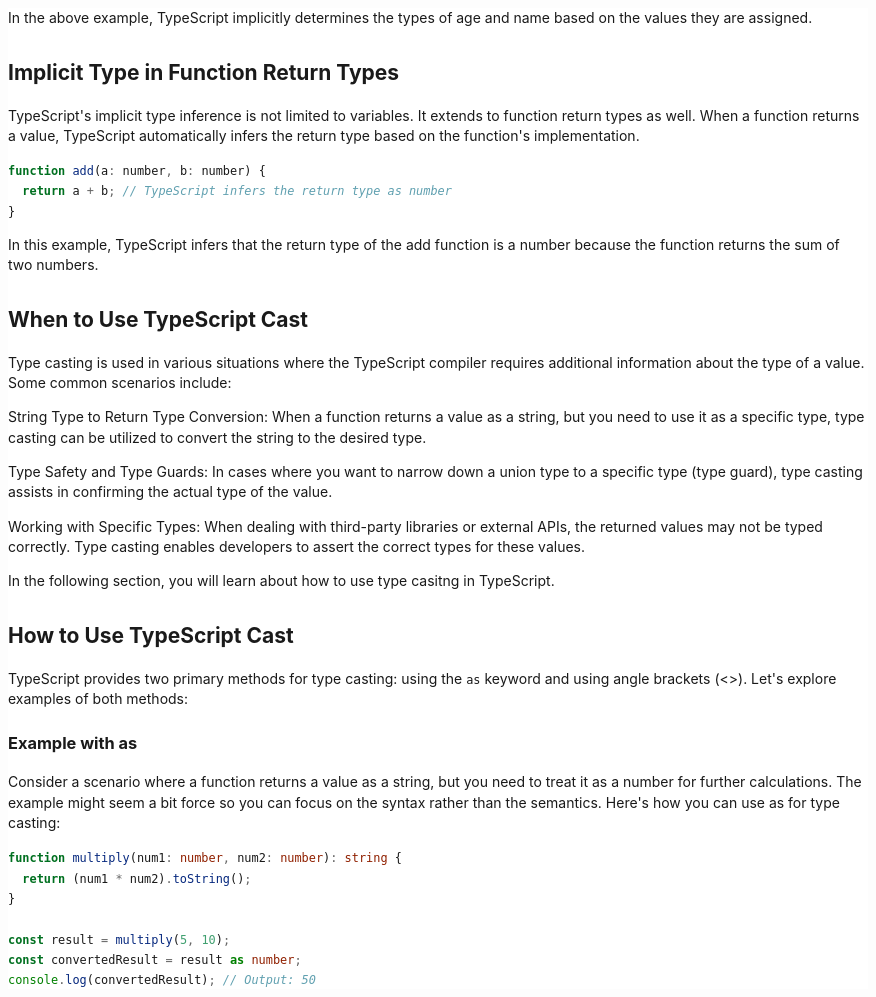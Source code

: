 In the above example, TypeScript implicitly determines the types of age and name based on the values they are assigned.

## Implicit Type in Function Return Types

TypeScript's implicit type inference is not limited to variables. It extends to function return types as well. When a function returns a value, TypeScript automatically infers the return type based on the function's implementation.

```js
function add(a: number, b: number) {
  return a + b; // TypeScript infers the return type as number
}
```

In this example, TypeScript infers that the return type of the add function is a number because the function returns the sum of two numbers.

## When to Use TypeScript Cast

Type casting is used in various situations where the TypeScript compiler requires additional information about the type of a value. Some common scenarios include:

String Type to Return Type Conversion: When a function returns a value as a string, but you need to use it as a specific type, type casting can be utilized to convert the string to the desired type.

Type Safety and Type Guards: In cases where you want to narrow down a union type to a specific type (type guard), type casting assists in confirming the actual type of the value.

Working with Specific Types: When dealing with third-party libraries or external APIs, the returned values may not be typed correctly. Type casting enables developers to assert the correct types for these values.

In the following section, you will learn about how to use type casitng in TypeScript.

## How to Use TypeScript Cast

TypeScript provides two primary methods for type casting: using the `as` keyword and using angle brackets (<>). Let's explore examples of both methods:

### Example with as

Consider a scenario where a function returns a value as a string, but you need to treat it as a number for further calculations. The example might seem a bit force so you can focus on the syntax rather than the semantics. Here's how you can use as for type casting:

```ts
function multiply(num1: number, num2: number): string {
  return (num1 * num2).toString();
}

const result = multiply(5, 10);
const convertedResult = result as number;
console.log(convertedResult); // Output: 50
```

